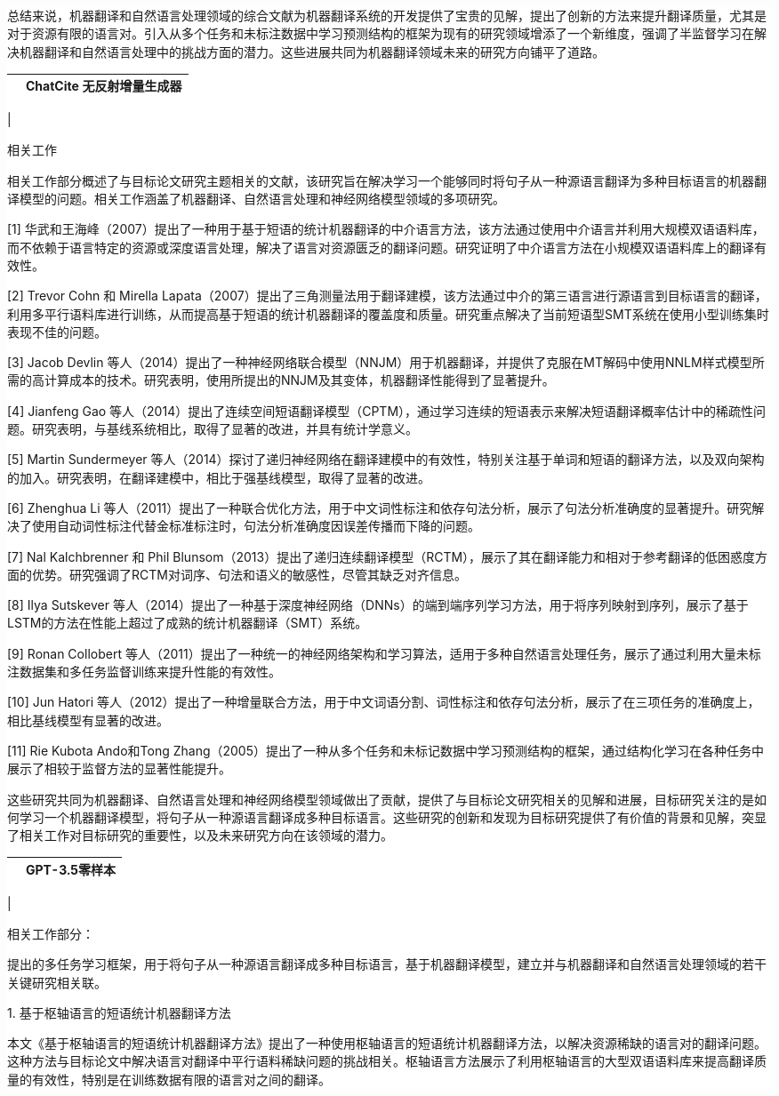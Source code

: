 总结来说，机器翻译和自然语言处理领域的综合文献为机器翻译系统的开发提供了宝贵的见解，提出了创新的方法来提升翻译质量，尤其是对于资源有限的语言对。引入从多个任务和未标注数据中学习预测结构的框架为现有的研究领域增添了一个新维度，强调了半监督学习在解决机器翻译和自然语言处理中的挑战方面的潜力。这些进展共同为机器翻译领域未来的研究方向铺平了道路。

|  | ChatCite 无反射增量生成器 |
| --- | --- |

|

相关工作

相关工作部分概述了与目标论文研究主题相关的文献，该研究旨在解决学习一个能够同时将句子从一种源语言翻译为多种目标语言的机器翻译模型的问题。相关工作涵盖了机器翻译、自然语言处理和神经网络模型领域的多项研究。

[1] 华武和王海峰（2007）提出了一种用于基于短语的统计机器翻译的中介语言方法，该方法通过使用中介语言并利用大规模双语语料库，而不依赖于语言特定的资源或深度语言处理，解决了语言对资源匮乏的翻译问题。研究证明了中介语言方法在小规模双语语料库上的翻译有效性。

[2] Trevor Cohn 和 Mirella Lapata（2007）提出了三角测量法用于翻译建模，该方法通过中介的第三语言进行源语言到目标语言的翻译，利用多平行语料库进行训练，从而提高基于短语的统计机器翻译的覆盖度和质量。研究重点解决了当前短语型SMT系统在使用小型训练集时表现不佳的问题。

[3] Jacob Devlin 等人（2014）提出了一种神经网络联合模型（NNJM）用于机器翻译，并提供了克服在MT解码中使用NNLM样式模型所需的高计算成本的技术。研究表明，使用所提出的NNJM及其变体，机器翻译性能得到了显著提升。

[4] Jianfeng Gao 等人（2014）提出了连续空间短语翻译模型（CPTM），通过学习连续的短语表示来解决短语翻译概率估计中的稀疏性问题。研究表明，与基线系统相比，取得了显著的改进，并具有统计学意义。

[5] Martin Sundermeyer 等人（2014）探讨了递归神经网络在翻译建模中的有效性，特别关注基于单词和短语的翻译方法，以及双向架构的加入。研究表明，在翻译建模中，相比于强基线模型，取得了显著的改进。

[6] Zhenghua Li 等人（2011）提出了一种联合优化方法，用于中文词性标注和依存句法分析，展示了句法分析准确度的显著提升。研究解决了使用自动词性标注代替金标准标注时，句法分析准确度因误差传播而下降的问题。

[7] Nal Kalchbrenner 和 Phil Blunsom（2013）提出了递归连续翻译模型（RCTM），展示了其在翻译能力和相对于参考翻译的低困惑度方面的优势。研究强调了RCTM对词序、句法和语义的敏感性，尽管其缺乏对齐信息。

[8] Ilya Sutskever 等人（2014）提出了一种基于深度神经网络（DNNs）的端到端序列学习方法，用于将序列映射到序列，展示了基于LSTM的方法在性能上超过了成熟的统计机器翻译（SMT）系统。

[9] Ronan Collobert 等人（2011）提出了一种统一的神经网络架构和学习算法，适用于多种自然语言处理任务，展示了通过利用大量未标注数据集和多任务监督训练来提升性能的有效性。

[10] Jun Hatori 等人（2012）提出了一种增量联合方法，用于中文词语分割、词性标注和依存句法分析，展示了在三项任务的准确度上，相比基线模型有显著的改进。

[11] Rie Kubota Ando和Tong Zhang（2005）提出了一种从多个任务和未标记数据中学习预测结构的框架，通过结构化学习在各种任务中展示了相较于监督方法的显著性能提升。

这些研究共同为机器翻译、自然语言处理和神经网络模型领域做出了贡献，提供了与目标论文研究相关的见解和进展，目标研究关注的是如何学习一个机器翻译模型，将句子从一种源语言翻译成多种目标语言。这些研究的创新和发现为目标研究提供了有价值的背景和见解，突显了相关工作对目标研究的重要性，以及未来研究方向在该领域的潜力。

|  | GPT-3.5零样本 |
| --- | --- |

|

相关工作部分：

提出的多任务学习框架，用于将句子从一种源语言翻译成多种目标语言，基于机器翻译模型，建立并与机器翻译和自然语言处理领域的若干关键研究相关联。

1\. 基于枢轴语言的短语统计机器翻译方法

本文《基于枢轴语言的短语统计机器翻译方法》提出了一种使用枢轴语言的短语统计机器翻译方法，以解决资源稀缺的语言对的翻译问题。这种方法与目标论文中解决语言对翻译中平行语料稀缺问题的挑战相关。枢轴语言方法展示了利用枢轴语言的大型双语语料库来提高翻译质量的有效性，特别是在训练数据有限的语言对之间的翻译。
